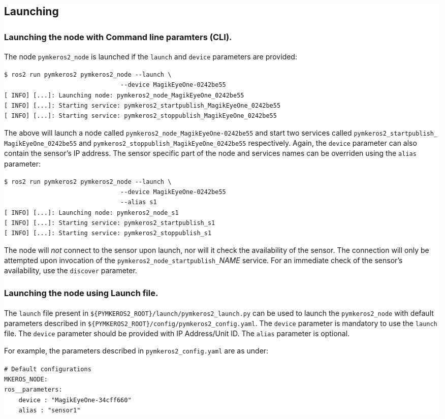 Launching
---------

### Launching the node with Command line paramters (CLI).

The node `pymkeros2_node` is launched if the `launch` and `device`
parameters are provided:

    $ ros2 run pymkeros2 pymkeros2_node --launch \
                                    --device MagikEyeOne-0242be55
    [ INFO] [...]: Launching node: pymkeros2_node_MagikEyeOne_0242be55
    [ INFO] [...]: Starting service: pymkeros2_startpublish_MagikEyeOne_0242be55
    [ INFO] [...]: Starting service: pymkeros2_stoppublish_MagikEyeOne_0242be55

The above will launch a node called
`pymkeros2_node_MagikEyeOne-0242be55` and start two services called
`pymkeros2_startpublish_MagikEyeOne_0242be55` and
`pymkeros2_stoppublish_MagikEyeOne_0242be55` respectively. Again, the
`device` parameter can also contain the sensor’s IP address. The sensor
specific part of the node and services names can be overriden using the
`alias` parameter:

    $ ros2 run pymkeros2 pymkeros2_node --launch \
                                    --device MagikEyeOne-0242be55
                                    --alias s1
    [ INFO] [...]: Launching node: pymkeros2_node_s1
    [ INFO] [...]: Starting service: pymkeros2_startpublish_s1
    [ INFO] [...]: Starting service: pymkeros2_stoppublish_s1

The node will *not* connect to the sensor upon launch, nor will it check
the availability of the sensor. The connection will only be attempted
upon invocation of the `pymkeros2_node_startpublish_`*NAME* service. For
an immediate check of the sensor’s availability, use the `discover`
parameter.

### Launching the node using Launch file.

The `launch` file present in
`${PYMKEROS2_ROOT}/launch/pymkeros2_launch.py` can be used to launch the
`pymkeros2_node` with default parameters described in
`${PYMKEROS2_ROOT}/config/pymkeros2_config.yaml`. The `device` parameter
is mandatory to use the `launch` file. The `device` parameter should be
provided with IP Address/Unit ID. The `alias` parameter is optional.

For example, the parameters described in `pymkeros2_config.yaml` are as
under:

    # Default configurations
    MKEROS_NODE:
    ros__parameters:
        device : "MagikEyeOne-34cff660"
        alias : "sensor1"
